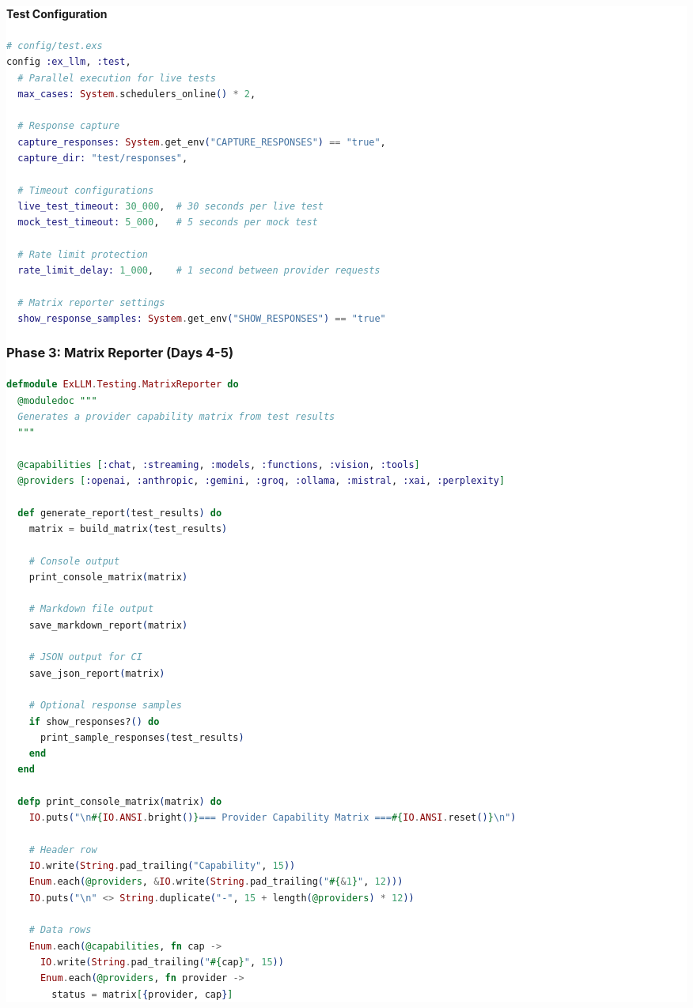 #### Test Configuration
```elixir
# config/test.exs
config :ex_llm, :test,
  # Parallel execution for live tests
  max_cases: System.schedulers_online() * 2,
  
  # Response capture
  capture_responses: System.get_env("CAPTURE_RESPONSES") == "true",
  capture_dir: "test/responses",
  
  # Timeout configurations
  live_test_timeout: 30_000,  # 30 seconds per live test
  mock_test_timeout: 5_000,   # 5 seconds per mock test
  
  # Rate limit protection
  rate_limit_delay: 1_000,    # 1 second between provider requests
  
  # Matrix reporter settings
  show_response_samples: System.get_env("SHOW_RESPONSES") == "true"
```

### Phase 3: Matrix Reporter (Days 4-5)

```elixir
defmodule ExLLM.Testing.MatrixReporter do
  @moduledoc """
  Generates a provider capability matrix from test results
  """
  
  @capabilities [:chat, :streaming, :models, :functions, :vision, :tools]
  @providers [:openai, :anthropic, :gemini, :groq, :ollama, :mistral, :xai, :perplexity]
  
  def generate_report(test_results) do
    matrix = build_matrix(test_results)
    
    # Console output
    print_console_matrix(matrix)
    
    # Markdown file output
    save_markdown_report(matrix)
    
    # JSON output for CI
    save_json_report(matrix)
    
    # Optional response samples
    if show_responses?() do
      print_sample_responses(test_results)
    end
  end
  
  defp print_console_matrix(matrix) do
    IO.puts("\n#{IO.ANSI.bright()}=== Provider Capability Matrix ===#{IO.ANSI.reset()}\n")
    
    # Header row
    IO.write(String.pad_trailing("Capability", 15))
    Enum.each(@providers, &IO.write(String.pad_trailing("#{&1}", 12)))
    IO.puts("\n" <> String.duplicate("-", 15 + length(@providers) * 12))
    
    # Data rows
    Enum.each(@capabilities, fn cap ->
      IO.write(String.pad_trailing("#{cap}", 15))
      Enum.each(@providers, fn provider ->
        status = matrix[{provider, cap}]
```